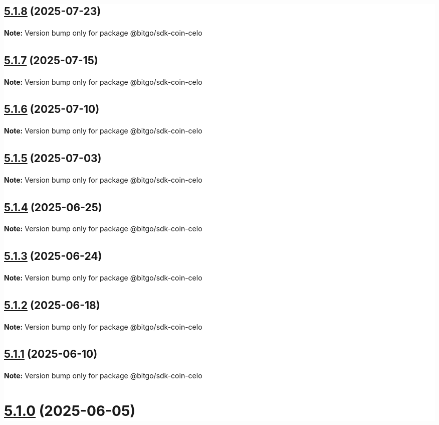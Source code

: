 ## [5.1.8](https://github.com/BitGo/BitGoJS/compare/@bitgo/sdk-coin-celo@5.1.7...@bitgo/sdk-coin-celo@5.1.8) (2025-07-23)

**Note:** Version bump only for package @bitgo/sdk-coin-celo

## [5.1.7](https://github.com/BitGo/BitGoJS/compare/@bitgo/sdk-coin-celo@5.1.6...@bitgo/sdk-coin-celo@5.1.7) (2025-07-15)

**Note:** Version bump only for package @bitgo/sdk-coin-celo

## [5.1.6](https://github.com/BitGo/BitGoJS/compare/@bitgo/sdk-coin-celo@5.1.5...@bitgo/sdk-coin-celo@5.1.6) (2025-07-10)

**Note:** Version bump only for package @bitgo/sdk-coin-celo

## [5.1.5](https://github.com/BitGo/BitGoJS/compare/@bitgo/sdk-coin-celo@5.1.4...@bitgo/sdk-coin-celo@5.1.5) (2025-07-03)

**Note:** Version bump only for package @bitgo/sdk-coin-celo

## [5.1.4](https://github.com/BitGo/BitGoJS/compare/@bitgo/sdk-coin-celo@5.1.3...@bitgo/sdk-coin-celo@5.1.4) (2025-06-25)

**Note:** Version bump only for package @bitgo/sdk-coin-celo

## [5.1.3](https://github.com/BitGo/BitGoJS/compare/@bitgo/sdk-coin-celo@5.1.2...@bitgo/sdk-coin-celo@5.1.3) (2025-06-24)

**Note:** Version bump only for package @bitgo/sdk-coin-celo

## [5.1.2](https://github.com/BitGo/BitGoJS/compare/@bitgo/sdk-coin-celo@5.1.1...@bitgo/sdk-coin-celo@5.1.2) (2025-06-18)

**Note:** Version bump only for package @bitgo/sdk-coin-celo

## [5.1.1](https://github.com/BitGo/BitGoJS/compare/@bitgo/sdk-coin-celo@5.1.0...@bitgo/sdk-coin-celo@5.1.1) (2025-06-10)

**Note:** Version bump only for package @bitgo/sdk-coin-celo

# [5.1.0](https://github.com/BitGo/BitGoJS/compare/@bitgo/sdk-coin-celo@5.0.10...@bitgo/sdk-coin-celo@5.1.0) (2025-06-05)
